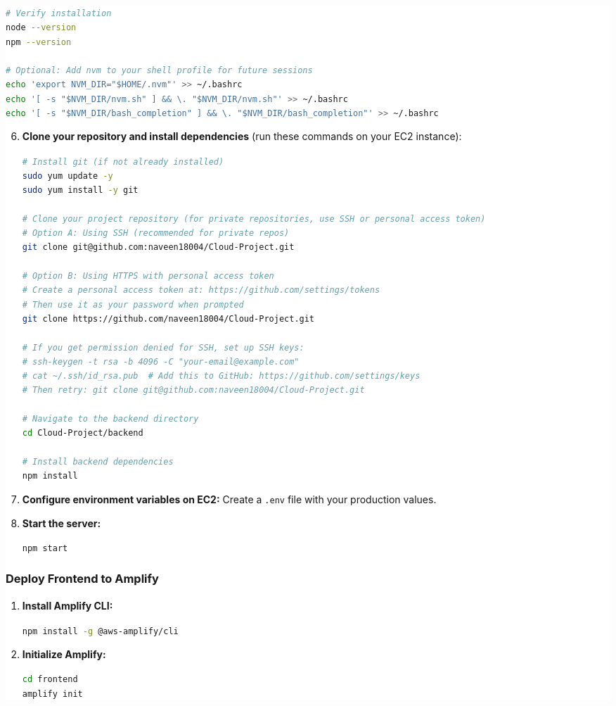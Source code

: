    ```bash
   # Verify installation
   node --version
   npm --version

   # Optional: Add nvm to your shell profile for future sessions
   echo 'export NVM_DIR="$HOME/.nvm"' >> ~/.bashrc
   echo '[ -s "$NVM_DIR/nvm.sh" ] && \. "$NVM_DIR/nvm.sh"' >> ~/.bashrc
   echo '[ -s "$NVM_DIR/bash_completion" ] && \. "$NVM_DIR/bash_completion"' >> ~/.bashrc
   ```

6. **Clone your repository and install dependencies** (run these commands on your EC2 instance):
   ```bash
   # Install git (if not already installed)
   sudo yum update -y
   sudo yum install -y git

   # Clone your project repository (for private repositories, use SSH or personal access token)
   # Option A: Using SSH (recommended for private repos)
   git clone git@github.com:naveen18004/Cloud-Project.git

   # Option B: Using HTTPS with personal access token
   # Create a personal access token at: https://github.com/settings/tokens
   # Then use it as your password when prompted
   git clone https://github.com/naveen18004/Cloud-Project.git

   # If you get permission denied for SSH, set up SSH keys:
   # ssh-keygen -t rsa -b 4096 -C "your-email@example.com"
   # cat ~/.ssh/id_rsa.pub  # Add this to GitHub: https://github.com/settings/keys
   # Then retry: git clone git@github.com:naveen18004/Cloud-Project.git

   # Navigate to the backend directory
   cd Cloud-Project/backend

   # Install backend dependencies
   npm install
   ```

7. **Configure environment variables on EC2:**
   Create a `.env` file with your production values.

8. **Start the server:**
   ```bash
   npm start
   ```

### Deploy Frontend to Amplify

1. **Install Amplify CLI:**
   ```bash
   npm install -g @aws-amplify/cli
   ```

2. **Initialize Amplify:**
   ```bash
   cd frontend
   amplify init
   ```
